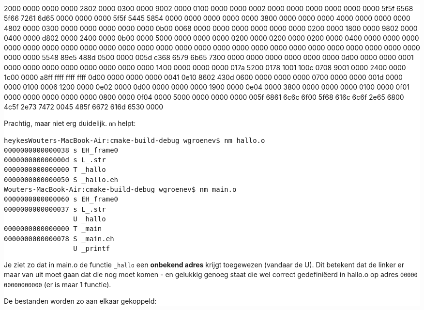 2000 0000 0000 0000 2802 0000 0300 0000
9002 0000 0100 0000 0000 0002 0000 0000
0000 0000 0000 0000 5f5f 6568 5f66 7261
6d65 0000 0000 0000 5f5f 5445 5854 0000
0000 0000 0000 0000 3800 0000 0000 0000
4000 0000 0000 0000 4802 0000 0300 0000
0000 0000 0000 0000 0b00 0068 0000 0000
0000 0000 0000 0000 0200 0000 1800 0000
9802 0000 0400 0000 d802 0000 2400 0000
0b00 0000 5000 0000 0000 0000 0200 0000
0200 0000 0200 0000 0400 0000 0000 0000
0000 0000 0000 0000 0000 0000 0000 0000
0000 0000 0000 0000 0000 0000 0000 0000
0000 0000 0000 0000 0000 0000 0000 0000
5548 89e5 488d 0500 0000 005d c368 6579
6b65 7300 0000 0000 0000 0000 0000 0000
0d00 0000 0000 0001 0000 0000 0000 0000
0000 0000 0000 0000 1400 0000 0000 0000
017a 5200 0178 1001 100c 0708 9001 0000
2400 0000 1c00 0000 a8ff ffff ffff ffff
0d00 0000 0000 0000 0041 0e10 8602 430d
0600 0000 0000 0000 0700 0000 0000 001d
0000 0000 0100 0006 1200 0000 0e02 0000
0d00 0000 0000 0000 1900 0000 0e04 0000
3800 0000 0000 0000 0100 0000 0f01 0000
0000 0000 0000 0000 0800 0000 0f04 0000
5000 0000 0000 0000 005f 6861 6c6c 6f00
5f68 616c 6c6f 2e65 6800 4c5f 2e73 7472
0045 485f 6672 616d 6530 0000
</pre>

Prachtig, maar niet erg duidelijk. `nm` helpt:

<pre>
heykesWouters-MacBook-Air:cmake-build-debug wgroenev$ nm hallo.o
0000000000000038 s EH_frame0
000000000000000d s L_.str
0000000000000000 T _hallo
0000000000000050 S _hallo.eh
Wouters-MacBook-Air:cmake-build-debug wgroenev$ nm main.o
0000000000000060 s EH_frame0
0000000000000037 s L_.str
                 U _hallo
0000000000000000 T _main
0000000000000078 S _main.eh
                 U _printf
</pre>

Je ziet zo dat in main.o de functie `_hallo` een **onbekend adres** krijgt toegewezen (vandaar de U). Dit betekent dat de linker er maar van uit moet gaan dat die nog moet komen - en gelukkig genoeg staat die wel correct gedefiniëerd in hallo.o op adres `0000000000000000` (er is maar 1 functie).

De bestanden worden zo aan elkaar gekoppeld:
